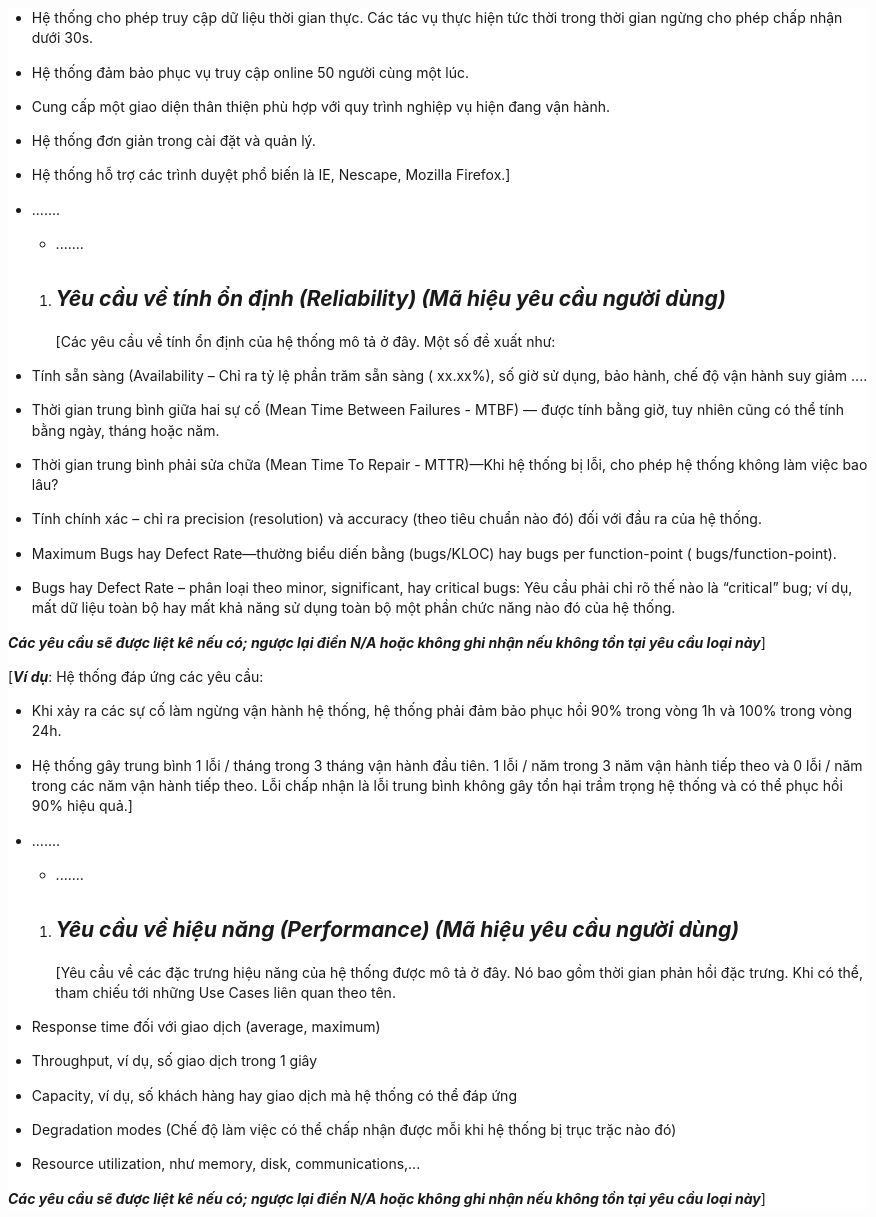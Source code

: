 - Hệ thống cho phép truy cập dữ liệu thời gian thực. Các tác vụ thực hiện tức thời trong thời gian ngừng cho phép chấp nhận dưới 30s.
- Hệ thống đảm bảo phục vụ truy cập online 50 người cùng một lúc.
- Cung cấp một giao diện thân thiện phù hợp với quy trình nghiệp vụ hiện đang vận hành.
- Hệ thống đơn giản trong cài đặt và quản lý.
- Hệ thống hỗ trợ các trình duyệt phổ biến là IE, Nescape, Mozilla Firefox.]
- <a name="_toc171856740"></a><a name="_toc194813074"></a><a name="_toc195082604"></a>.......
  - .......
  1. ## <a name="_toc195332409"></a><a name="_toc195417842"></a><a name="_toc290883290"></a><a name="_toc294251692"></a><a name="_toc299715334"></a>***Yêu cầu về tính ổn định (Reliability) (Mã hiệu yêu cầu người dùng)***
     [Các yêu cầu về tính ổn định của hệ thống mô tả ở đây. Một số đề xuất như:

- Tính sẵn sàng (Availability – Chỉ ra tỷ lệ phần trăm sẵn sàng ( xx.xx%), số giờ sử dụng, bảo hành, chế độ vận hành suy giảm ....
- Thời gian trung bình giữa hai sự cố (Mean Time Between Failures - MTBF) — được tính bằng giờ, tuy nhiên cũng có thể tính bằng ngày, tháng hoặc năm.
- Thời gian trung bình phải sửa chữa (Mean Time To Repair - MTTR)—Khi hệ thống bị lỗi, cho phép hệ thống không làm việc bao lâu?
- Tính chính xác – chỉ ra precision (resolution) và accuracy (theo tiêu chuẩn nào đó) đối với đầu ra của hệ thống.
- Maximum Bugs hay Defect Rate—thường biểu diến bằng (bugs/KLOC) hay bugs per function-point ( bugs/function-point).
- Bugs hay Defect Rate – phân loại theo minor, significant, hay critical bugs: Yêu cầu phải chỉ rõ thế nào là “critical” bug; ví dụ, mất dữ liệu toàn bộ hay mất khả năng sử dụng toàn bộ một phần chức năng nào đó của hệ thống.

***Các yêu cầu sẽ được liệt kê nếu có; ngược lại điền N/A hoặc không ghi nhận nếu không tồn tại yêu cầu loại này***]

[***Ví dụ***: Hệ thống đáp ứng các yêu cầu:

- Khi xảy ra các sự cố làm ngừng vận hành hệ thống, hệ thống phải đảm bảo phục hồi 90% trong vòng 1h và 100% trong vòng 24h.
- Hệ thống gây trung bình 1 lỗi / tháng trong 3 tháng vận hành đầu tiên. 1 lỗi / năm trong 3 năm vận hành tiếp theo và 0 lỗi / năm trong các năm vận hành tiếp theo. Lỗi chấp nhận là lỗi trung bình không gây tổn hại trầm trọng hệ thống và có thể phục hồi 90% hiệu quả.]
- <a name="_toc171856741"></a><a name="_toc194813075"></a><a name="_toc195082605"></a>.......
  - .......
  1. ## <a name="_toc195332410"></a><a name="_toc195417843"></a><a name="_toc290883291"></a><a name="_toc294251693"></a><a name="_toc299715335"></a>***Yêu cầu về hiệu năng (Performance) (Mã hiệu yêu cầu người dùng)***
     [Yêu cầu về các đặc trưng hiệu năng của hệ thống được mô tả ở đây. Nó bao gồm thời gian phản hồi đặc trưng. Khi có thể, tham chiếu tới những Use Cases liên quan theo tên.

- Response time đối với giao dịch (average, maximum)
- Throughput, ví dụ, số giao dịch trong 1 giây
- Capacity, ví dụ, số khách hàng hay giao dịch mà hệ thống có thể đáp ứng 
- Degradation modes (Chế độ làm việc có thể chấp nhận được mỗi khi hệ thống bị trục trặc nào đó)
- Resource utilization, như memory, disk, communications,...

***Các yêu cầu sẽ được liệt kê nếu có; ngược lại điền N/A hoặc không ghi nhận nếu không tồn tại yêu cầu loại này***]
